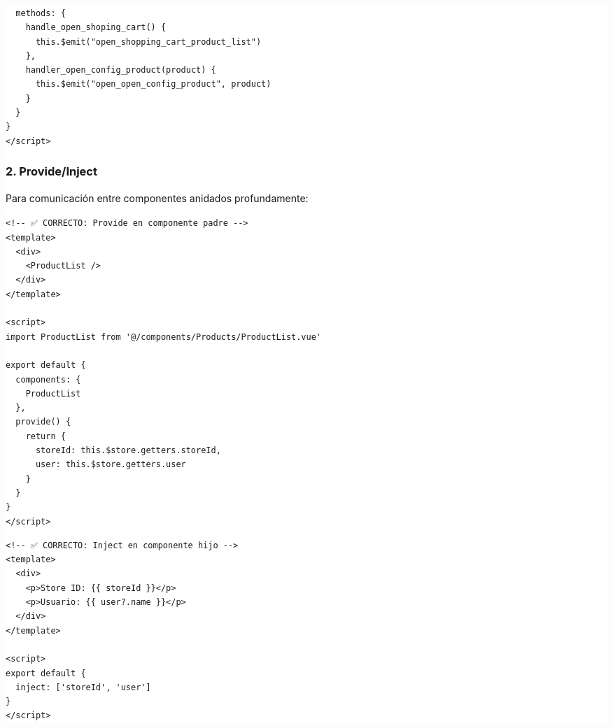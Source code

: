 ```vue
  methods: {
    handle_open_shoping_cart() {
      this.$emit("open_shopping_cart_product_list")
    },
    handler_open_config_product(product) {
      this.$emit("open_open_config_product", product)
    }
  }
}
</script>
```

### 2. **Provide/Inject**

Para comunicación entre componentes anidados profundamente:

```vue
<!-- ✅ CORRECTO: Provide en componente padre -->
<template>
  <div>
    <ProductList />
  </div>
</template>

<script>
import ProductList from '@/components/Products/ProductList.vue'

export default {
  components: {
    ProductList
  },
  provide() {
    return {
      storeId: this.$store.getters.storeId,
      user: this.$store.getters.user
    }
  }
}
</script>
```

```vue
<!-- ✅ CORRECTO: Inject en componente hijo -->
<template>
  <div>
    <p>Store ID: {{ storeId }}</p>
    <p>Usuario: {{ user?.name }}</p>
  </div>
</template>

<script>
export default {
  inject: ['storeId', 'user']
}
</script>
```
